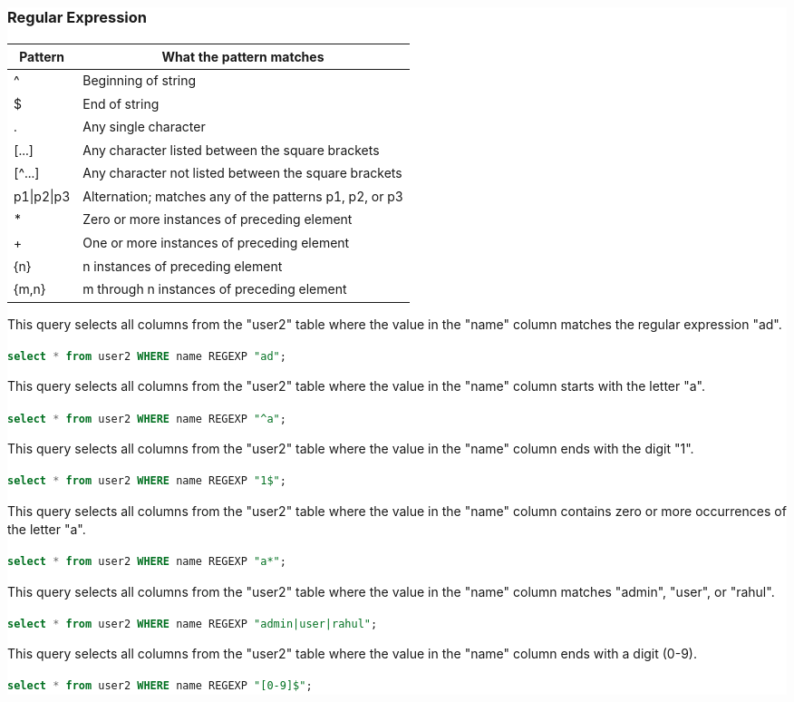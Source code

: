 ### Regular Expression

| Pattern | What the pattern matches                            |
|---------|----------------------------------------------------|
| ^       | Beginning of string                                 |
| $       | End of string                                       |
| .       | Any single character                                |
| [...]   | Any character listed between the square brackets    |
| [^...]  | Any character not listed between the square brackets |
| p1\|p2\|p3 | Alternation; matches any of the patterns p1, p2, or p3 |
| *       | Zero or more instances of preceding element         |
| +       | One or more instances of preceding element          |
| {n}     | n instances of preceding element                    |
| {m,n}   | m through n instances of preceding element          |


This query selects all columns from the "user2" table where the value in the "name" column matches the regular expression "ad".
```sql
select * from user2 WHERE name REGEXP "ad";						
```

This query selects all columns from the "user2" table where the value in the "name" column starts with the letter "a".
```sql
select * from user2 WHERE name REGEXP "^a";
```

This query selects all columns from the "user2" table where the value in the "name" column ends with the digit "1".
```sql
select * from user2 WHERE name REGEXP "1$";							
```

This query selects all columns from the "user2" table where the value in the "name" column contains zero or more occurrences of the letter "a".
```sql
select * from user2 WHERE name REGEXP "a*";
```

This query selects all columns from the "user2" table where the value in the "name" column matches "admin", "user", or "rahul".
```sql
select * from user2 WHERE name REGEXP "admin|user|rahul";
```

This query selects all columns from the "user2" table where the value in the "name" column ends with a digit (0-9).
```sql
select * from user2 WHERE name REGEXP "[0-9]$";				
```
